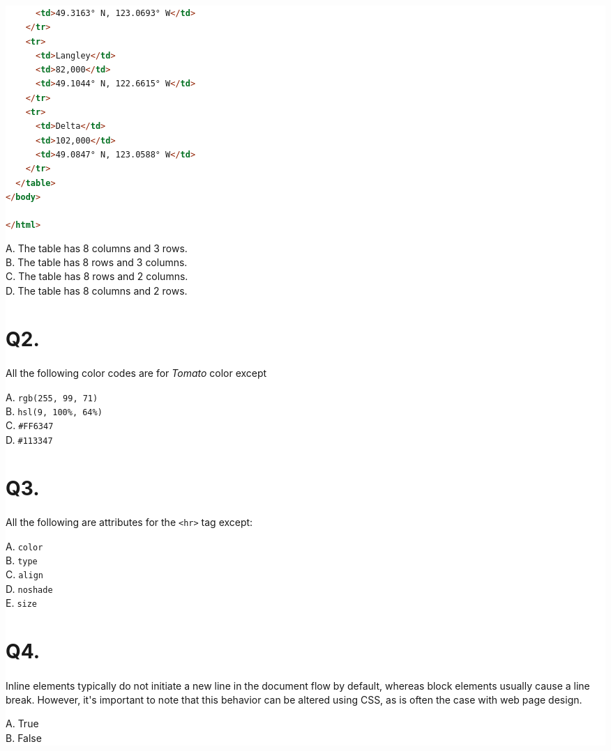 ```html
      <td>49.3163° N, 123.0693° W</td>
    </tr>
    <tr>
      <td>Langley</td>
      <td>82,000</td>
      <td>49.1044° N, 122.6615° W</td>
    </tr>
    <tr>
      <td>Delta</td>
      <td>102,000</td>
      <td>49.0847° N, 123.0588° W</td>
    </tr>
  </table>
</body>

</html>
```
A. The table has 8 columns and 3 rows.  
B. The table has 8 rows and 3 columns.  
C. The table has 8 rows and 2 columns.  
D. The table has 8 columns and 2 rows.  


# Q2.
All the following color codes are for *Tomato* color except
 
A. `rgb(255, 99, 71)`  
B. `hsl(9, 100%, 64%)`  
C. `#FF6347`  
D. `#113347`  



# Q3.
All the following are attributes for the `<hr>` tag except:

A. `color`    
B. `type`  
C. `align`   
D. `noshade`     
E. `size`  


# Q4.
Inline elements typically do not initiate a new line in the document flow by default, whereas block elements usually cause a line break. However, it's important to note that this behavior can be altered using CSS, as is often the case with web page design.


A. True  
B. False  
